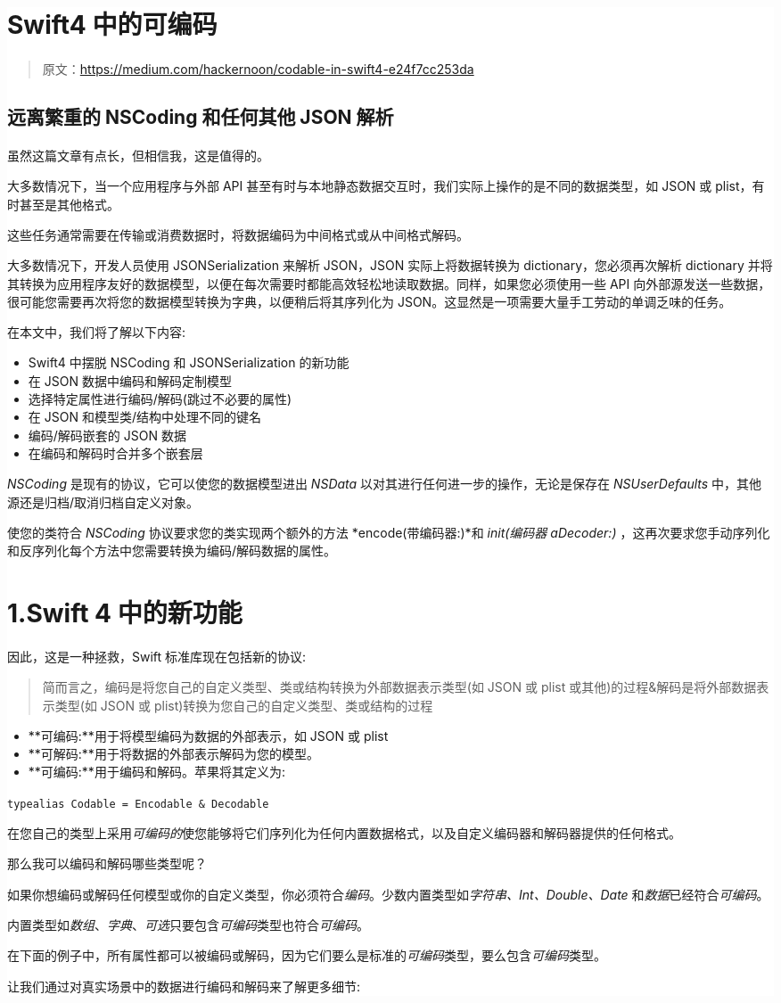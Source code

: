 # Swift4 中的可编码

> 原文：<https://medium.com/hackernoon/codable-in-swift4-e24f7cc253da>

## 远离繁重的 NSCoding 和任何其他 JSON 解析

虽然这篇文章有点长，但相信我，这是值得的。

大多数情况下，当一个应用程序与外部 API 甚至有时与本地静态数据交互时，我们实际上操作的是不同的数据类型，如 JSON 或 plist，有时甚至是其他格式。

这些任务通常需要在传输或消费数据时，将数据编码为中间格式或从中间格式解码。

大多数情况下，开发人员使用 JSONSerialization 来解析 JSON，JSON 实际上将数据转换为 dictionary，您必须再次解析 dictionary 并将其转换为应用程序友好的数据模型，以便在每次需要时都能高效轻松地读取数据。同样，如果您必须使用一些 API 向外部源发送一些数据，很可能您需要再次将您的数据模型转换为字典，以便稍后将其序列化为 JSON。这显然是一项需要大量手工劳动的单调乏味的任务。

在本文中，我们将了解以下内容:

*   Swift4 中摆脱 NSCoding 和 JSONSerialization 的新功能
*   在 JSON 数据中编码和解码定制模型
*   选择特定属性进行编码/解码(跳过不必要的属性)
*   在 JSON 和模型类/结构中处理不同的键名
*   编码/解码嵌套的 JSON 数据
*   在编码和解码时合并多个嵌套层

*NSCoding* 是现有的协议，它可以使您的数据模型进出 *NSData* 以对其进行任何进一步的操作，无论是保存在 *NSUserDefaults* 中，其他源还是归档/取消归档自定义对象。

使您的类符合 *NSCoding* 协议要求您的类实现两个额外的方法 *encode(带编码器:)*和 *init(编码器 aDecoder:)* ，这再次要求您手动序列化和反序列化每个方法中您需要转换为编码/解码数据的属性。

# 1.Swift 4 中的新功能

因此，这是一种拯救，Swift 标准库现在包括新的协议:

> 简而言之，编码是将您自己的自定义类型、类或结构转换为外部数据表示类型(如 JSON 或 plist 或其他)的过程&解码是将外部数据表示类型(如 JSON 或 plist)转换为您自己的自定义类型、类或结构的过程

*   **可编码:**用于将模型编码为数据的外部表示，如 JSON 或 plist
*   **可解码:**用于将数据的外部表示解码为您的模型。
*   **可编码:**用于编码和解码。苹果将其定义为:

```
typealias Codable = Encodable & Decodable
```

在您自己的类型上采用*可编码的*使您能够将它们序列化为任何内置数据格式，以及自定义编码器和解码器提供的任何格式。

那么我可以编码和解码哪些类型呢？

如果你想编码或解码任何模型或你的自定义类型，你必须符合*编码*。少数内置类型如*字符串、Int、Double、Date* 和*数据*已经符合*可编码*。

内置类型如*数组*、*字典*、*可选*只要包含*可编码*类型也符合*可编码*。

在下面的例子中，所有属性都可以被编码或解码，因为它们要么是标准的*可编码*类型，要么包含*可编码*类型。

让我们通过对真实场景中的数据进行编码和解码来了解更多细节:
